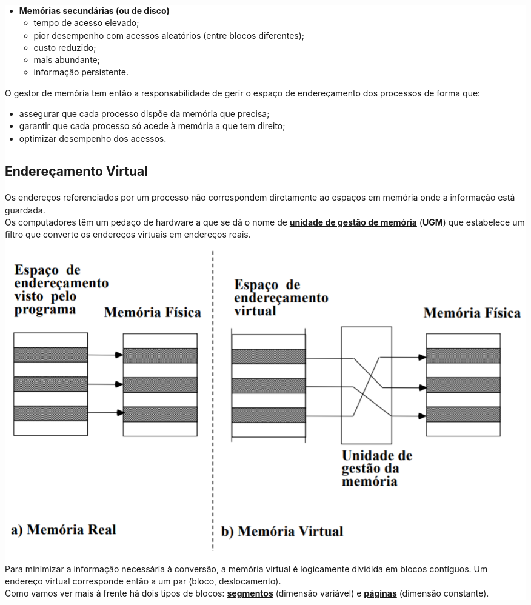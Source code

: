 - **Memórias secundárias (ou de disco)**
  - tempo de acesso elevado;
  - pior desempenho com acessos aleatórios (entre blocos diferentes);
  - custo reduzido;
  - mais abundante;
  - informação persistente.

O gestor de memória tem então a responsabilidade de gerir o espaço de endereçamento dos processos de forma que:

- assegurar que cada processo dispõe da memória que precisa;
- garantir que cada processo só acede à memória a que tem direito;
- optimizar desempenho dos acessos.

## Endereçamento Virtual

Os endereços referenciados por um processo não correspondem diretamente ao espaços em memória onde a informação está guardada.  
Os computadores têm um pedaço de hardware a que se dá o nome de [**unidade de gestão de memória**](https://en.wikipedia.org/wiki/Memory_management_unit) (**UGM**) que estabelece um filtro que converte os endereços virtuais em endereços reais.

![Papel da Unidade de Gestão de Memória](./imgs/0010/ugm.png#dark=1)

Para minimizar a informação necessária à conversão, a memória virtual é logicamente dividida em blocos contíguos.
Um endereço virtual corresponde então a um par (bloco, deslocamento).  
Como vamos ver mais à frente há dois tipos de blocos: [**segmentos**](color:red) (dimensão variável) e [**páginas**](color:yellow) (dimensão constante).
